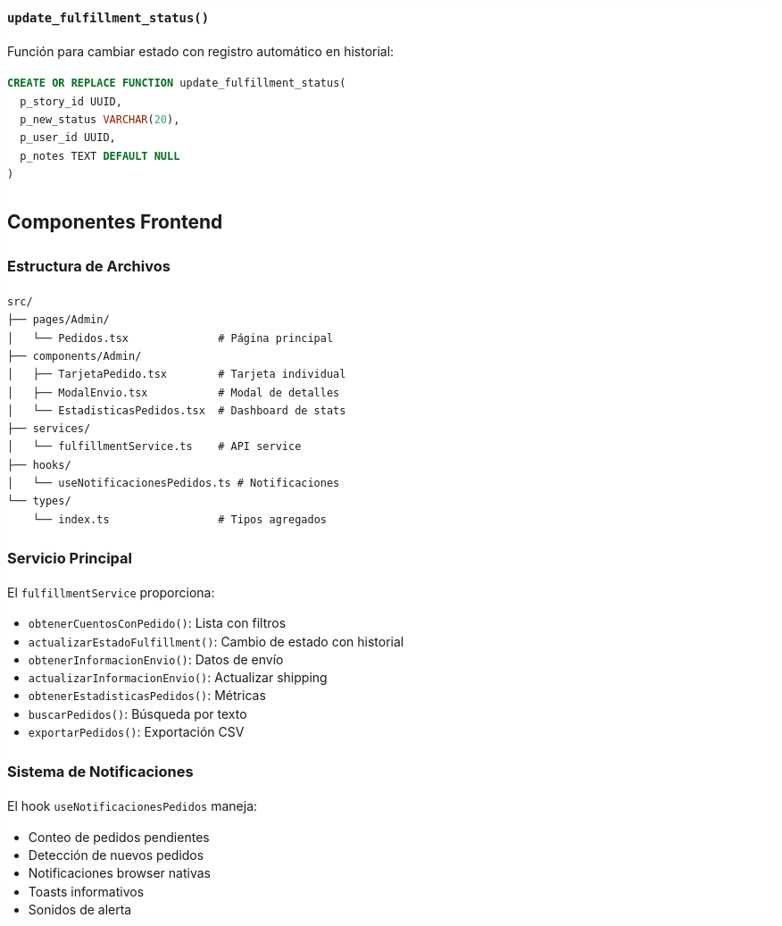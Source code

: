 ### `update_fulfillment_status()`

Función para cambiar estado con registro automático en historial:

```sql
CREATE OR REPLACE FUNCTION update_fulfillment_status(
  p_story_id UUID,
  p_new_status VARCHAR(20),
  p_user_id UUID,
  p_notes TEXT DEFAULT NULL
)
```

## Componentes Frontend

### Estructura de Archivos

```
src/
├── pages/Admin/
│   └── Pedidos.tsx              # Página principal
├── components/Admin/
│   ├── TarjetaPedido.tsx        # Tarjeta individual
│   ├── ModalEnvio.tsx           # Modal de detalles
│   └── EstadisticasPedidos.tsx  # Dashboard de stats
├── services/
│   └── fulfillmentService.ts    # API service
├── hooks/
│   └── useNotificacionesPedidos.ts # Notificaciones
└── types/
    └── index.ts                 # Tipos agregados
```

### Servicio Principal

El `fulfillmentService` proporciona:

- `obtenerCuentosConPedido()`: Lista con filtros
- `actualizarEstadoFulfillment()`: Cambio de estado con historial
- `obtenerInformacionEnvio()`: Datos de envío
- `actualizarInformacionEnvio()`: Actualizar shipping
- `obtenerEstadisticasPedidos()`: Métricas
- `buscarPedidos()`: Búsqueda por texto
- `exportarPedidos()`: Exportación CSV

### Sistema de Notificaciones

El hook `useNotificacionesPedidos` maneja:

- Conteo de pedidos pendientes
- Detección de nuevos pedidos
- Notificaciones browser nativas
- Toasts informativos
- Sonidos de alerta
